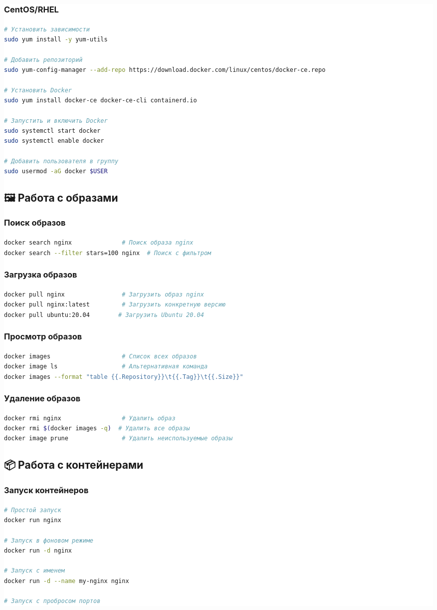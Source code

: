 ### CentOS/RHEL
```bash
# Установить зависимости
sudo yum install -y yum-utils

# Добавить репозиторий
sudo yum-config-manager --add-repo https://download.docker.com/linux/centos/docker-ce.repo

# Установить Docker
sudo yum install docker-ce docker-ce-cli containerd.io

# Запустить и включить Docker
sudo systemctl start docker
sudo systemctl enable docker

# Добавить пользователя в группу
sudo usermod -aG docker $USER
```

## 🖼️ Работа с образами

### Поиск образов
```bash
docker search nginx              # Поиск образа nginx
docker search --filter stars=100 nginx  # Поиск с фильтром
```

### Загрузка образов
```bash
docker pull nginx                # Загрузить образ nginx
docker pull nginx:latest         # Загрузить конкретную версию
docker pull ubuntu:20.04        # Загрузить Ubuntu 20.04
```

### Просмотр образов
```bash
docker images                    # Список всех образов
docker image ls                  # Альтернативная команда
docker images --format "table {{.Repository}}\t{{.Tag}}\t{{.Size}}"
```

### Удаление образов
```bash
docker rmi nginx                 # Удалить образ
docker rmi $(docker images -q)  # Удалить все образы
docker image prune               # Удалить неиспользуемые образы
```

## 📦 Работа с контейнерами

### Запуск контейнеров
```bash
# Простой запуск
docker run nginx

# Запуск в фоновом режиме
docker run -d nginx

# Запуск с именем
docker run -d --name my-nginx nginx

# Запуск с пробросом портов
```